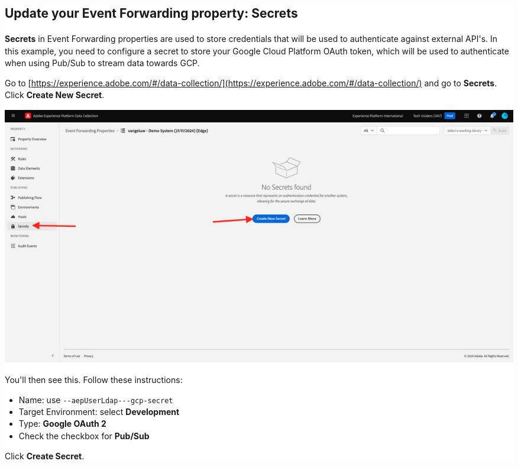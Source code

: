 
## Update your Event Forwarding property: Secrets

**Secrets** in Event Forwarding properties are used to store credentials that will be used to authenticate against external API's. In this example, you need to configure a secret to store your Google Cloud Platform OAuth token, which will be used to authenticate when using Pub/Sub to stream data towards GCP.

Go to [https://experience.adobe.com/#/data-collection/](https://experience.adobe.com/#/data-collection/) and go to **Secrets**. Click **Create New Secret**.

![Adobe Experience Platform Data Collection SSF](./images/secret1.png)

You'll then see this. Follow these instructions:

- Name: use `--aepUserLdap---gcp-secret`
- Target Environment: select **Development**
- Type: **Google OAuth 2**
- Check the checkbox for **Pub/Sub**

Click **Create Secret**.
